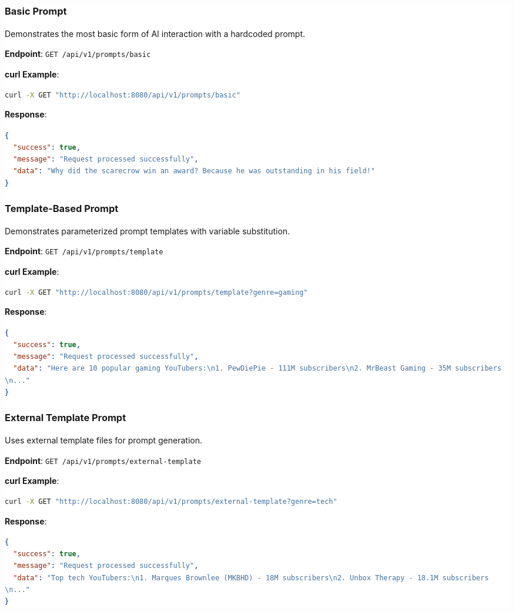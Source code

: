 ### Basic Prompt

Demonstrates the most basic form of AI interaction with a hardcoded prompt.

**Endpoint**: `GET /api/v1/prompts/basic`

**curl Example**:

```bash
curl -X GET "http://localhost:8080/api/v1/prompts/basic"
```

**Response**:

```json
{
  "success": true,
  "message": "Request processed successfully",
  "data": "Why did the scarecrow win an award? Because he was outstanding in his field!"
}
```

### Template-Based Prompt

Demonstrates parameterized prompt templates with variable substitution.

**Endpoint**: `GET /api/v1/prompts/template`

**curl Example**:

```bash
curl -X GET "http://localhost:8080/api/v1/prompts/template?genre=gaming"
```

**Response**:

```json
{
  "success": true,
  "message": "Request processed successfully",
  "data": "Here are 10 popular gaming YouTubers:\n1. PewDiePie - 111M subscribers\n2. MrBeast Gaming - 35M subscribers\n..."
}
```

### External Template Prompt

Uses external template files for prompt generation.

**Endpoint**: `GET /api/v1/prompts/external-template`

**curl Example**:

```bash
curl -X GET "http://localhost:8080/api/v1/prompts/external-template?genre=tech"
```

**Response**:

```json
{
  "success": true,
  "message": "Request processed successfully",
  "data": "Top tech YouTubers:\n1. Marques Brownlee (MKBHD) - 18M subscribers\n2. Unbox Therapy - 18.1M subscribers\n..."
}
```
